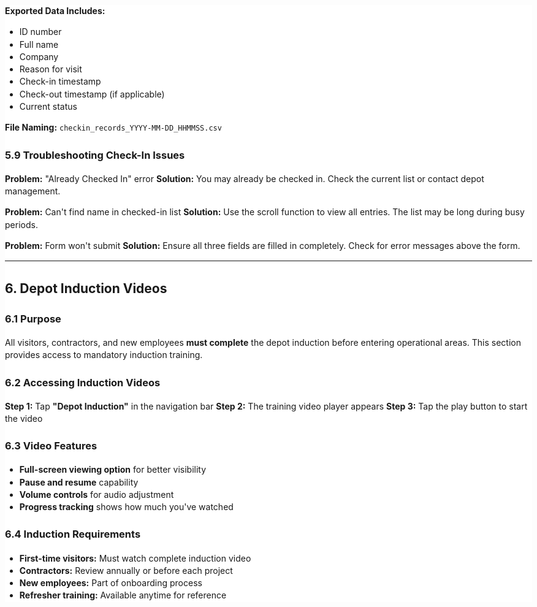 **Exported Data Includes:**
- ID number
- Full name
- Company
- Reason for visit
- Check-in timestamp
- Check-out timestamp (if applicable)
- Current status

**File Naming:** `checkin_records_YYYY-MM-DD_HHMMSS.csv`

### 5.9 Troubleshooting Check-In Issues

**Problem:** "Already Checked In" error
**Solution:** You may already be checked in. Check the current list or contact depot management.

**Problem:** Can't find name in checked-in list
**Solution:** Use the scroll function to view all entries. The list may be long during busy periods.

**Problem:** Form won't submit
**Solution:** Ensure all three fields are filled in completely. Check for error messages above the form.

---

## 6. Depot Induction Videos

### 6.1 Purpose

All visitors, contractors, and new employees **must complete** the depot induction before entering operational areas. This section provides access to mandatory induction training.

### 6.2 Accessing Induction Videos

**Step 1:** Tap **"Depot Induction"** in the navigation bar
**Step 2:** The training video player appears
**Step 3:** Tap the play button to start the video

### 6.3 Video Features

- **Full-screen viewing option** for better visibility
- **Pause and resume** capability
- **Volume controls** for audio adjustment
- **Progress tracking** shows how much you've watched

### 6.4 Induction Requirements

- **First-time visitors:** Must watch complete induction video
- **Contractors:** Review annually or before each project
- **New employees:** Part of onboarding process
- **Refresher training:** Available anytime for reference
